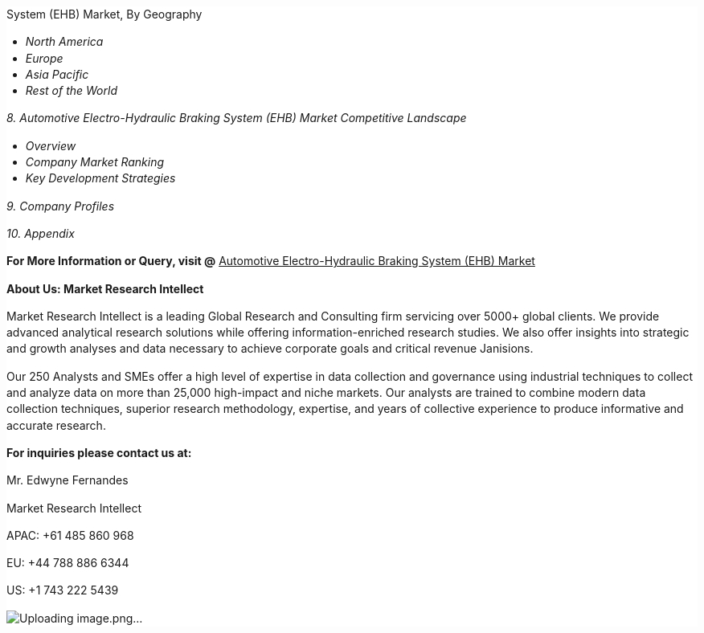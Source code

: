 System (EHB) Market, By Geography</span></em></p><ul><li><em><span class="">North America</span></em></li><li><em><span class="">Europe</span></em></li><li><em><span class="">Asia Pacific</span></em></li><li><em><span class="">Rest of the World</span></em></li></ul><p><em><span class="font-[700]">8. Automotive Electro-Hydraulic Braking System (EHB) Market Competitive Landscape</span></em></p><ul><li><em><span class="">Overview</span></em></li><li><em><span class="">Company Market Ranking</span></em></li><li><em><span class="">Key Development Strategies</span></em></li></ul><p><em><span class="font-[700]">9. Company Profiles</span></em></p><p><em><span class="font-[700]">10. Appendix</span></em></p><p><span class="font-[700]"><strong>For More Information or Query, visit&nbsp;@</strong>&nbsp;</span><span class="font-[700]"><a href="https://www.marketresearchintellect.com/product/automotive-electro-hydraulic-braking-system-ehb-market/?utm_source=Linkedin&utm_medium=843" target="_blank" data-tracking-control-name="article-ssr-frontend-pulse_little-text-block" data-tracking-will-navigate="" data-test-link="">Automotive Electro-Hydraulic Braking System (EHB) Market</a></span></p><p><strong><span class="font-[700]">About Us: Market Research Intellect</span></strong></p><p><span class="">Market Research Intellect is a leading Global Research and Consulting firm servicing over 5000+ global clients. We provide advanced analytical research solutions while offering information-enriched research studies.&nbsp;</span>We also offer insights into strategic and growth analyses and data necessary to achieve corporate goals and critical revenue Janisions.</p><p><span class="">Our 250 Analysts and SMEs offer a high level of expertise in data collection and governance using industrial techniques to collect and analyze data on more than 25,000 high-impact and niche markets. Our analysts are trained to combine modern data collection techniques, superior research methodology, expertise, and years of collective experience to produce informative and accurate research.</span></p><p><strong>For inquiries please contact us at:</strong></p><p>Mr. Edwyne Fernandes</p><p>Market Research Intellect</p><p>APAC: +61 485 860 968</p><p>EU: +44 788 886 6344</p><p>US: +1 743 222 5439</p>
![Uploading image.png…]()
